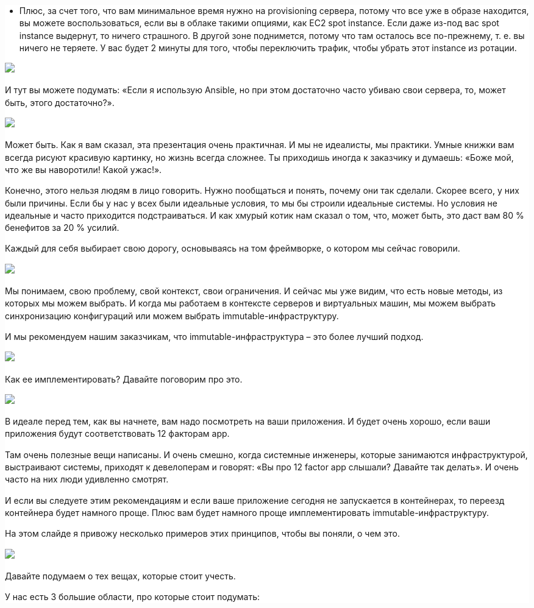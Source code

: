 - Плюс, за счет того, что вам минимальное время нужно на provisioning сервера, потому что все уже в образе находится, вы можете воспользоваться, если вы в облаке такими опциями, как EC2 spot instance. Если даже из-под вас spot instance выдернут, то ничего страшного. В другой зоне поднимется, потому что там осталось все по-прежнему, т. е. вы ничего не теряете. У вас будет 2 минуты для того, чтобы переключить трафик, чтобы убрать этот instance из ротации.

![](https://habrastorage.org/webt/i1/3d/-4/i13d-4jhjuxqptszncgcjb_i5zy.png)

И тут вы можете подумать: «Если я использую Ansible, но при этом достаточно часто убиваю свои сервера, то, может быть, этого достаточно?».

![](https://habrastorage.org/webt/op/20/ew/op20ewqmet0ojoqbe-z2pw_flas.png)

Может быть. Как я вам сказал, эта презентация очень практичная. И мы не идеалисты, мы практики. Умные книжки вам всегда рисуют красивую картинку, но жизнь всегда сложнее. Ты приходишь иногда к заказчику и думаешь: «Боже мой, что же вы наворотили! Какой ужас!».

Конечно, этого нельзя людям в лицо говорить. Нужно пообщаться и понять, почему они так сделали. Скорее всего, у них были причины. Если бы у нас у всех были идеальные условия, то мы бы строили идеальные системы. Но условия не идеальные и часто приходится подстраиваться. И как хмурый котик нам сказал о том, что, может быть, это даст вам 80 % бенефитов за 20 % усилий.

Каждый для себя выбирает свою дорогу, основываясь на том фреймворке, о котором мы сейчас говорили.

![](https://habrastorage.org/webt/it/an/wq/itanwqcubhktzmtzdpexghoshxc.png)

Мы понимаем, свою проблему, свой контекст, свои ограничения. И сейчас мы уже видим, что есть новые методы, из которых мы можем выбрать. И когда мы работаем в контексте серверов и виртуальных машин, мы можем выбрать синхронизацию конфигураций или можем выбрать immutable-инфраструктуру.

И мы рекомендуем нашим заказчикам, что immutable-инфраструктура – это более лучший подход.

![](https://habrastorage.org/webt/vz/jn/6o/vzjn6ogjyhnfirr61cqs8a96hy0.png)

Как ее имплементировать? Давайте поговорим про это.

![](https://habrastorage.org/webt/db/pg/pt/dbpgptekyid4pqpho9kajgnyxrk.png)

В идеале перед тем, как вы начнете, вам надо посмотреть на ваши приложения. И будет очень хорошо, если ваши приложения будут соответствовать 12 факторам app.

Там очень полезные вещи написаны. И очень смешно, когда системные инженеры, которые занимаются инфраструктурой, выстраивают системы, приходят к девелоперам и говорят: «Вы про 12 factor app слышали? Давайте так делать». И очень часто на них люди удивленно смотрят.  

И если вы следуете этим рекомендациям и если ваше приложение сегодня не запускается в контейнерах, то переезд контейнера будет намного проще. Плюс вам будет намного проще имплементировать immutable-инфраструктуру.

На этом слайде я привожу несколько примеров этих принципов, чтобы вы поняли, о чем это.

![](https://habrastorage.org/webt/va/r9/h7/var9h7gvzld3se-f02exb4hf3-0.png)

Давайте подумаем о тех вещах, которые стоит учесть.

У нас есть 3 большие области, про которые стоит подумать:
